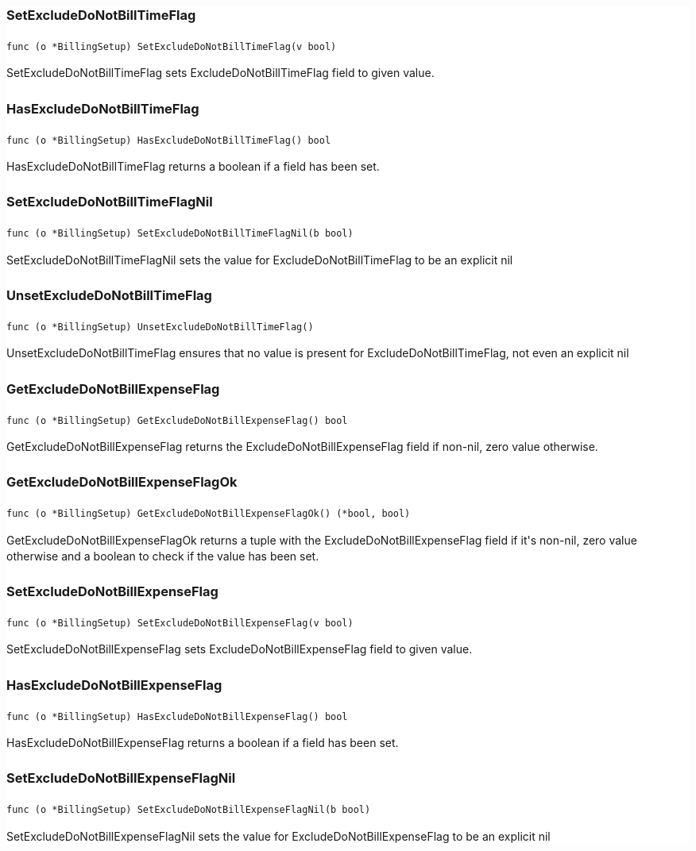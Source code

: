 ### SetExcludeDoNotBillTimeFlag

`func (o *BillingSetup) SetExcludeDoNotBillTimeFlag(v bool)`

SetExcludeDoNotBillTimeFlag sets ExcludeDoNotBillTimeFlag field to given value.

### HasExcludeDoNotBillTimeFlag

`func (o *BillingSetup) HasExcludeDoNotBillTimeFlag() bool`

HasExcludeDoNotBillTimeFlag returns a boolean if a field has been set.

### SetExcludeDoNotBillTimeFlagNil

`func (o *BillingSetup) SetExcludeDoNotBillTimeFlagNil(b bool)`

 SetExcludeDoNotBillTimeFlagNil sets the value for ExcludeDoNotBillTimeFlag to be an explicit nil

### UnsetExcludeDoNotBillTimeFlag
`func (o *BillingSetup) UnsetExcludeDoNotBillTimeFlag()`

UnsetExcludeDoNotBillTimeFlag ensures that no value is present for ExcludeDoNotBillTimeFlag, not even an explicit nil
### GetExcludeDoNotBillExpenseFlag

`func (o *BillingSetup) GetExcludeDoNotBillExpenseFlag() bool`

GetExcludeDoNotBillExpenseFlag returns the ExcludeDoNotBillExpenseFlag field if non-nil, zero value otherwise.

### GetExcludeDoNotBillExpenseFlagOk

`func (o *BillingSetup) GetExcludeDoNotBillExpenseFlagOk() (*bool, bool)`

GetExcludeDoNotBillExpenseFlagOk returns a tuple with the ExcludeDoNotBillExpenseFlag field if it's non-nil, zero value otherwise
and a boolean to check if the value has been set.

### SetExcludeDoNotBillExpenseFlag

`func (o *BillingSetup) SetExcludeDoNotBillExpenseFlag(v bool)`

SetExcludeDoNotBillExpenseFlag sets ExcludeDoNotBillExpenseFlag field to given value.

### HasExcludeDoNotBillExpenseFlag

`func (o *BillingSetup) HasExcludeDoNotBillExpenseFlag() bool`

HasExcludeDoNotBillExpenseFlag returns a boolean if a field has been set.

### SetExcludeDoNotBillExpenseFlagNil

`func (o *BillingSetup) SetExcludeDoNotBillExpenseFlagNil(b bool)`

 SetExcludeDoNotBillExpenseFlagNil sets the value for ExcludeDoNotBillExpenseFlag to be an explicit nil
